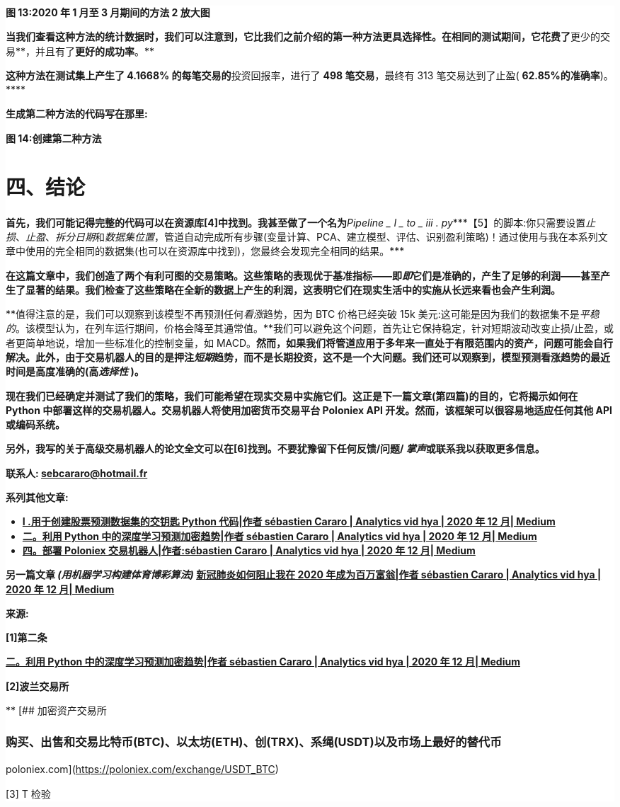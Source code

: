 **图 13:2020 年 1 月至 3 月期间的方法 2 放大图**

**当我们查看这种方法的统计数据时，我们可以注意到，它比我们之前介绍的第一种方法更具选择性。在相同的测试期间，它花费了**更少的交易**，并且有了**更好的成功率**。**

**这种方法在测试集上产生了 4.1668% 的每笔交易的**投资回报率，进行了 **498 笔交易**，最终有 313 笔交易达到了止盈( **62.85%的准确率**)。****

**生成第二种方法的代码写在那里:**

**图 14:创建第二种方法**

# **四、结论**

**首先，我们可能记得完整的代码可以在资源库[4]中找到。我甚至做了一个名为***Pipeline _ I _ to _ iii . py****【5】的脚本:你只需要设置*止损*、*止盈*、*拆分日期*和*数据集位置*，管道自动完成所有步骤(变量计算、PCA、建立模型、评估、识别盈利策略)！通过使用与我在本系列文章中使用的完全相同的数据集(也可以在资源库中找到)，您最终会发现完全相同的结果。***

**在这篇文章中，我们创造了两个有利可图的交易策略。这些策略的表现优于基准指标——即*即*它们是准确的，产生了足够的利润——甚至产生了显著的结果。我们检查了这些策略在全新的数据上产生的利润，这表明它们在现实生活中的实施从长远来看也会产生利润。**

**值得注意的是，我们可以观察到该模型不再预测任何*看涨*趋势，因为 BTC 价格已经突破 15k 美元:这可能是因为我们的数据集不是*平稳的*。该模型认为，在列车运行期间，价格会降至其通常值。**我们可以避免这个问题，首先让它保持稳定，针对短期波动改变止损/止盈，或者更简单地说，增加一些标准化的控制变量，如 MACD。**然而，如果我们将管道应用于多年来一直处于有限范围内的资产，问题可能会自行解决。此外，由于交易机器人的目的是押注*短期*趋势，而不是长期投资，这不是一个大问题。我们还可以观察到，模型预测看涨趋势的最近时间是高度准确的(**高*选择性*** )。**

**现在我们已经确定并测试了我们的策略，我们可能希望在现实交易中实施它们。这正是下一篇文章(第四篇)的目的，它将揭示如何在 Python 中部署这样的交易机器人。交易机器人将使用加密货币交易平台 Poloniex API 开发。然而，该框架可以很容易地适应任何其他 API 或编码系统。**

**另外，我写的关于高级交易机器人的论文全文可以在[6]找到。不要犹豫留下任何反馈/问题/ *掌声*或联系我以获取更多信息。**

****联系人:** sebcararo@hotmail.fr**

****系列其他文章:****

*   **[I .用于创建股票预测数据集的交钥匙 Python 代码|作者 sébastien Cararo | Analytics vid hya | 2020 年 12 月| Medium](/analytics-vidhya/i-a-turnkey-python-code-for-creating-a-stock-forecasting-dataset-ad25f673f3b7)**
*   **[二。利用 Python 中的深度学习预测加密趋势|作者 sébastien Cararo | Analytics vid hya | 2020 年 12 月| Medium](/analytics-vidhya/ii-forecasting-crypto-tendencies-with-deep-learning-in-python-5948909617db)**
*   **[四。部署 Poloniex 交易机器人|作者:sébastien Cararo | Analytics vid hya | 2020 年 12 月| Medium](/analytics-vidhya/iv-deploy-a-poloniex-trading-bot-c3af87eba48c)**

****另一篇文章** *(用机器学习构建体育博彩算法)* [新冠肺炎如何阻止我在 2020 年成为百万富翁|作者 sébastien Cararo | Analytics vid hya | 2020 年 12 月| Medium](/analytics-vidhya/how-covid-19-prevented-me-from-being-a-millionnaire-in-2020-5b2144e8bdef)**

****来源:****

**[1]第二条**

**[二。利用 Python 中的深度学习预测加密趋势|作者 sébastien Cararo | Analytics vid hya | 2020 年 12 月| Medium](/analytics-vidhya/ii-forecasting-crypto-tendencies-with-deep-learning-in-python-5948909617db)**

**[2]波兰交易所**

**[](https://poloniex.com/exchange/USDT_BTC) [## 加密资产交易所

### 购买、出售和交易比特币(BTC)、以太坊(ETH)、创(TRX)、系绳(USDT)以及市场上最好的替代币

poloniex.com](https://poloniex.com/exchange/USDT_BTC) 

[3] T 检验
